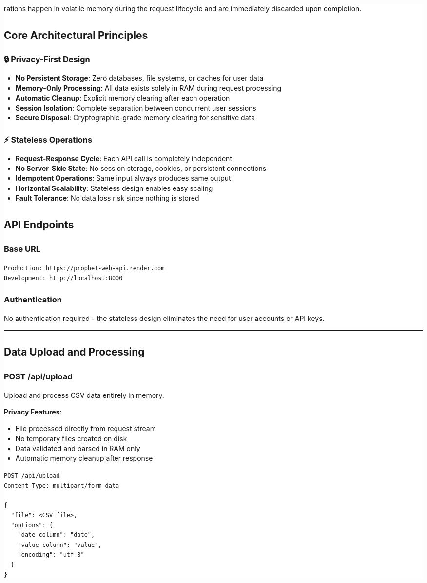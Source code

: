 rations happen in volatile memory during the request lifecycle and are immediately discarded upon completion.

## Core Architectural Principles

### 🔒 Privacy-First Design

- **No Persistent Storage**: Zero databases, file systems, or caches for user data
- **Memory-Only Processing**: All data exists solely in RAM during request processing
- **Automatic Cleanup**: Explicit memory clearing after each operation
- **Session Isolation**: Complete separation between concurrent user sessions
- **Secure Disposal**: Cryptographic-grade memory clearing for sensitive data

### ⚡ Stateless Operations

- **Request-Response Cycle**: Each API call is completely independent
- **No Server-Side State**: No session storage, cookies, or persistent connections
- **Idempotent Operations**: Same input always produces same output
- **Horizontal Scalability**: Stateless design enables easy scaling
- **Fault Tolerance**: No data loss risk since nothing is stored

## API Endpoints

### Base URL
```
Production: https://prophet-web-api.render.com
Development: http://localhost:8000
```

### Authentication
No authentication required - the stateless design eliminates the need for user accounts or API keys.

---

## Data Upload and Processing

### POST /api/upload
Upload and process CSV data entirely in memory.

**Privacy Features:**
- File processed directly from request stream
- No temporary files created on disk
- Data validated and parsed in RAM only
- Automatic memory cleanup after response

```http
POST /api/upload
Content-Type: multipart/form-data

{
  "file": <CSV file>,
  "options": {
    "date_column": "date",
    "value_column": "value",
    "encoding": "utf-8"
  }
}
```
